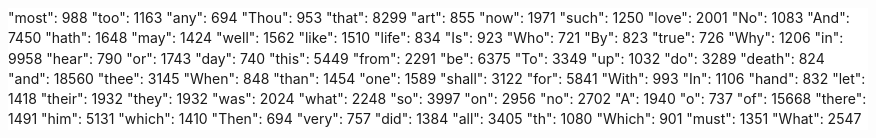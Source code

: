 "most": 988
"too": 1163
"any": 694
"Thou": 953
"that": 8299
"art": 855
"now": 1971
"such": 1250
"love": 2001
"No": 1083
"And": 7450
"hath": 1648
"may": 1424
"well": 1562
"like": 1510
"life": 834
"Is": 923
"Who": 721
"By": 823
"true": 726
"Why": 1206
"in": 9958
"hear": 790
"or": 1743
"day": 740
"this": 5449
"from": 2291
"be": 6375
"To": 3349
"up": 1032
"do": 3289
"death": 824
"and": 18560
"thee": 3145
"When": 848
"than": 1454
"one": 1589
"shall": 3122
"for": 5841
"With": 993
"In": 1106
"hand": 832
"let": 1418
"their": 1932
"they": 1932
"was": 2024
"what": 2248
"so": 3997
"on": 2956
"no": 2702
"A": 1940
"o": 737
"of": 15668
"there": 1491
"him": 5131
"which": 1410
"Then": 694
"very": 757
"did": 1384
"all": 3405
"th": 1080
"Which": 901
"must": 1351
"What": 2547